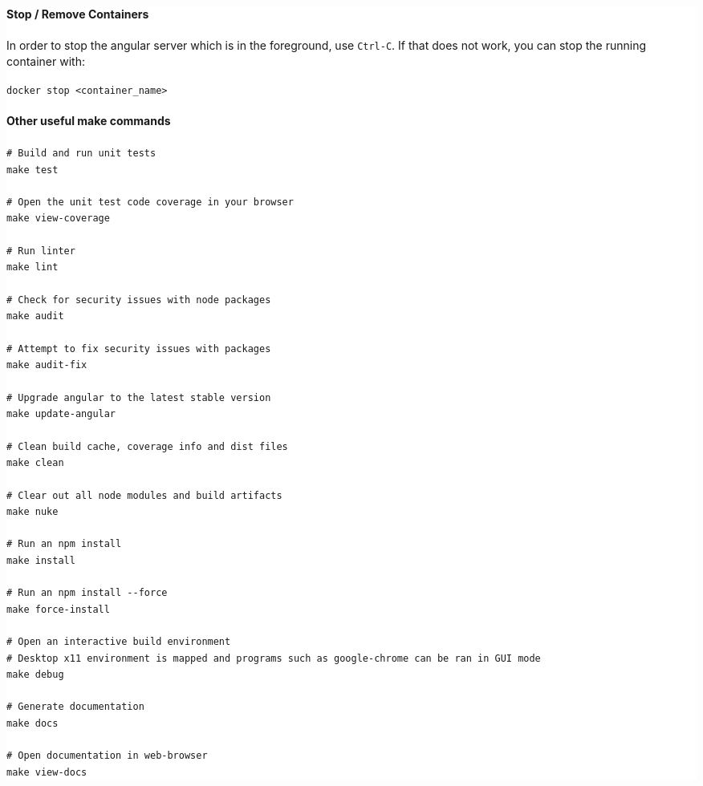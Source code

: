 #### Stop / Remove Containers

In order to stop the angular server which is in the foreground, use `Ctrl-C`. If that does not work, you can stop the running container with:

```shell
docker stop <container_name>
```

#### Other useful make commands

```shell
# Build and run unit tests
make test

# Open the unit test code coverage in your browser
make view-coverage

# Run linter
make lint

# Check for security issues with node packages
make audit

# Attempt to fix security issues with packages
make audit-fix

# Upgrade angular to the latest stable version
make update-angular

# Clean build cache, coverage info and dist files
make clean

# Clear out all node modules and build artifacts
make nuke

# Run an npm install
make install

# Run an npm install --force
make force-install

# Open an interactive build environment
# Desktop x11 environment is mapped and programs such as google-chrome can be ran in GUI mode
make debug

# Generate documentation
make docs

# Open documentation in web-browser
make view-docs

```
